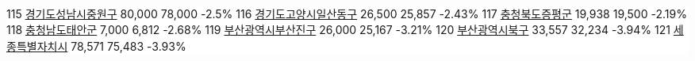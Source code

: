   <tr class="item">
    <td>115</td>
    <td><a href="/apt/경기도성남시중원구">경기도성남시중원구</a></td>
    <td>80,000</td>
    <td>78,000</td>
    <td>-2.5%</td>
  </tr>

  <tr class="item">
    <td>116</td>
    <td><a href="/apt/경기도고양시일산동구">경기도고양시일산동구</a></td>
    <td>26,500</td>
    <td>25,857</td>
    <td>-2.43%</td>
  </tr>

  <tr class="item">
    <td>117</td>
    <td><a href="/apt/충청북도증평군">충청북도증평군</a></td>
    <td>19,938</td>
    <td>19,500</td>
    <td>-2.19%</td>
  </tr>

  <tr class="item">
    <td>118</td>
    <td><a href="/apt/충청남도태안군">충청남도태안군</a></td>
    <td>7,000</td>
    <td>6,812</td>
    <td>-2.68%</td>
  </tr>

  <tr class="item">
    <td>119</td>
    <td><a href="/apt/부산광역시부산진구">부산광역시부산진구</a></td>
    <td>26,000</td>
    <td>25,167</td>
    <td>-3.21%</td>
  </tr>

  <tr class="item">
    <td>120</td>
    <td><a href="/apt/부산광역시북구">부산광역시북구</a></td>
    <td>33,557</td>
    <td>32,234</td>
    <td>-3.94%</td>
  </tr>

  <tr class="item">
    <td>121</td>
    <td><a href="/apt/세종특별자치시">세종특별자치시</a></td>
    <td>78,571</td>
    <td>75,483</td>
    <td>-3.93%</td>
  </tr>
